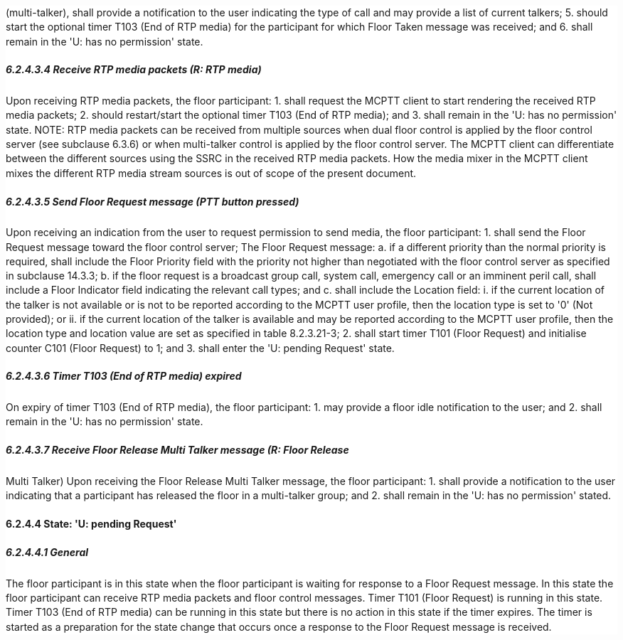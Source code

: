 (multi-talker), shall provide a notification to the user indicating the type
of call and may provide a list of current talkers;
5\. should start the optional timer T103 (End of RTP media) for the
participant for which Floor Taken message was received; and
6\. shall remain in the \'U: has no permission\' state.
##### 6.2.4.3.4 Receive RTP media packets (R: RTP media)
Upon receiving RTP media packets, the floor participant:
1\. shall request the MCPTT client to start rendering the received RTP media
packets;
2\. should restart/start the optional timer T103 (End of RTP media); and
3\. shall remain in the \'U: has no permission\' state.
NOTE: RTP media packets can be received from multiple sources when dual floor
control is applied by the floor control server (see subclause 6.3.6) or when
multi-talker control is applied by the floor control server. The MCPTT client
can differentiate between the different sources using the SSRC in the received
RTP media packets. How the media mixer in the MCPTT client mixes the different
RTP media stream sources is out of scope of the present document.
##### 6.2.4.3.5 Send Floor Request message (PTT button pressed)
Upon receiving an indication from the user to request permission to send
media, the floor participant:
1\. shall send the Floor Request message toward the floor control server; The
Floor Request message:
a. if a different priority than the normal priority is required, shall include
the Floor Priority field with the priority not higher than negotiated with the
floor control server as specified in subclause 14.3.3;
b. if the floor request is a broadcast group call, system call, emergency call
or an imminent peril call, shall include a Floor Indicator field indicating
the relevant call types; and
c. shall include the Location field:
i. if the current location of the talker is not available or is not to be
reported according to the MCPTT user profile, then the location type is set to
\'0\' (Not provided); or
ii. if the current location of the talker is available and may be reported
according to the MCPTT user profile, then the location type and location value
are set as specified in table 8.2.3.21-3;
2\. shall start timer T101 (Floor Request) and initialise counter C101 (Floor
Request) to 1; and
3\. shall enter the \'U: pending Request\' state.
##### 6.2.4.3.6 Timer T103 (End of RTP media) expired
On expiry of timer T103 (End of RTP media), the floor participant:
1\. may provide a floor idle notification to the user; and
2\. shall remain in the \'U: has no permission\' state.
##### 6.2.4.3.7 Receive Floor Release Multi Talker message (R: Floor Release
Multi Talker)
Upon receiving the Floor Release Multi Talker message, the floor participant:
1\. shall provide a notification to the user indicating that a participant has
released the floor in a multi-talker group; and
2\. shall remain in the \'U: has no permission\' stated.
#### 6.2.4.4 State: \'U: pending Request\'
##### 6.2.4.4.1 General
The floor participant is in this state when the floor participant is waiting
for response to a Floor Request message.
In this state the floor participant can receive RTP media packets and floor
control messages.
Timer T101 (Floor Request) is running in this state.
Timer T103 (End of RTP media) can be running in this state but there is no
action in this state if the timer expires. The timer is started as a
preparation for the state change that occurs once a response to the Floor
Request message is received.